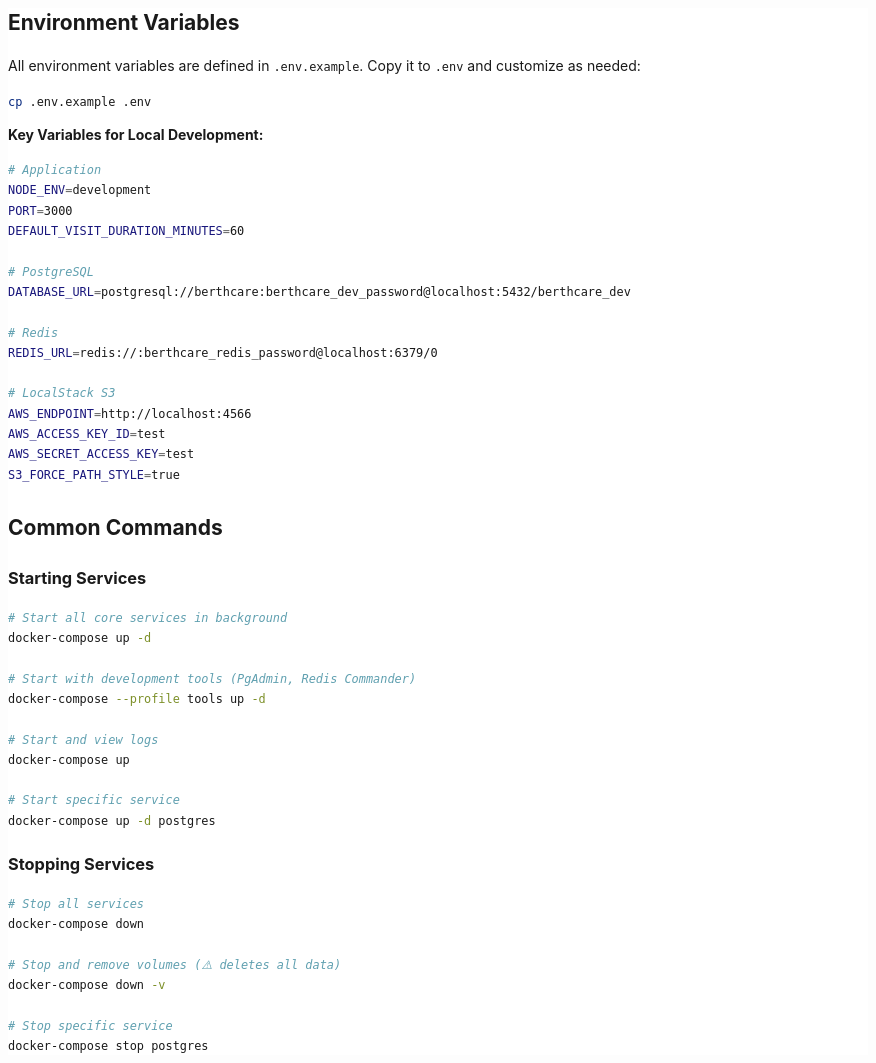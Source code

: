 ## Environment Variables

All environment variables are defined in `.env.example`. Copy it to `.env` and customize as needed:

```bash
cp .env.example .env
```

**Key Variables for Local Development:**

```bash
# Application
NODE_ENV=development
PORT=3000
DEFAULT_VISIT_DURATION_MINUTES=60

# PostgreSQL
DATABASE_URL=postgresql://berthcare:berthcare_dev_password@localhost:5432/berthcare_dev

# Redis
REDIS_URL=redis://:berthcare_redis_password@localhost:6379/0

# LocalStack S3
AWS_ENDPOINT=http://localhost:4566
AWS_ACCESS_KEY_ID=test
AWS_SECRET_ACCESS_KEY=test
S3_FORCE_PATH_STYLE=true
```

## Common Commands

### Starting Services

```bash
# Start all core services in background
docker-compose up -d

# Start with development tools (PgAdmin, Redis Commander)
docker-compose --profile tools up -d

# Start and view logs
docker-compose up

# Start specific service
docker-compose up -d postgres
```

### Stopping Services

```bash
# Stop all services
docker-compose down

# Stop and remove volumes (⚠️ deletes all data)
docker-compose down -v

# Stop specific service
docker-compose stop postgres
```
